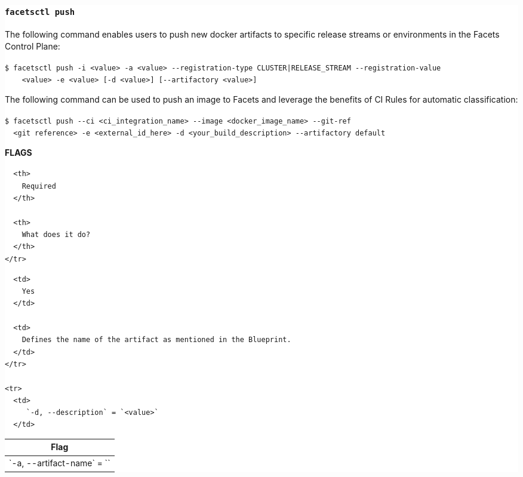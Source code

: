 ### `facetsctl push`

The following command enables users to push new docker artifacts to specific release streams or environments in the Facets Control Plane:

```shell
$ facetsctl push -i <value> -a <value> --registration-type CLUSTER|RELEASE_STREAM --registration-value  
    <value> -e <value> [-d <value>] [--artifactory <value>]
```

The following command can be used to push an image to Facets and leverage the benefits of CI Rules for automatic classification:

```Text Shell
$ facetsctl push --ci <ci_integration_name> --image <docker_image_name> --git-ref
  <git reference> -e <external_id_here> -d <your_build_description> --artifactory default
```

**FLAGS**

<Table align={["left","left","left"]}>
  <thead>
    <tr>
      <th>
        Flag
      </th>

      <th>
        Required
      </th>

      <th>
        What does it do?
      </th>
    </tr>
  </thead>

  <tbody>
    <tr>
      <td>
         `-a, --artifact-name` = `<value>`
      </td>

      <td>
        Yes
      </td>

      <td>
        Defines the name of the artifact as mentioned in the Blueprint.
      </td>
    </tr>

    <tr>
      <td>
         `-d, --description` = `<value>`
      </td>
